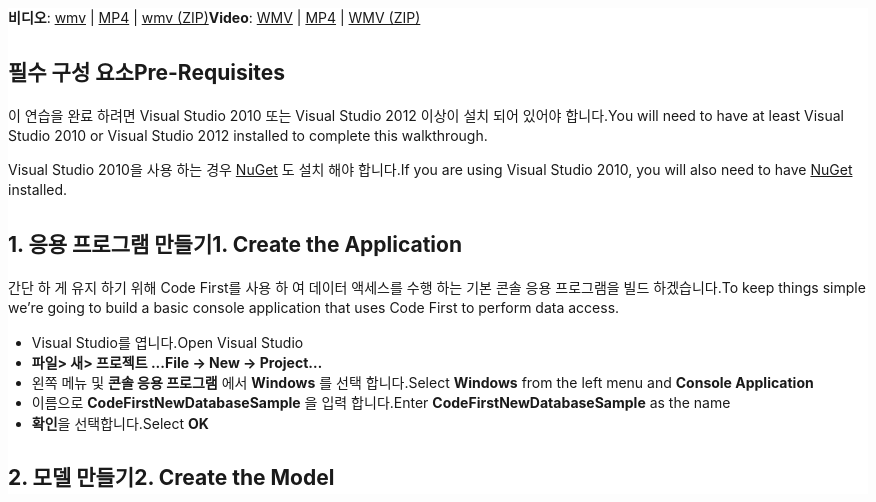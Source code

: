 <span data-ttu-id="9d5a2-113">**비디오**: [wmv](https://download.microsoft.com/download/B/A/5/BA57BADE-D558-4693-8F82-29E64E4084AB/HDI-ITPro-MSDN-winvideo-CodeFirstNewDatabase.wmv) | [MP4](https://download.microsoft.com/download/B/A/5/BA57BADE-D558-4693-8F82-29E64E4084AB/HDI-ITPro-MSDN-mp4Video-CodeFirstNewDatabase.m4v) | [wmv (ZIP)](https://download.microsoft.com/download/B/A/5/BA57BADE-D558-4693-8F82-29E64E4084AB/HDI-ITPro-MSDN-winvideo-CodeFirstNewDatabase.zip)</span><span class="sxs-lookup"><span data-stu-id="9d5a2-113">**Video**: [WMV](https://download.microsoft.com/download/B/A/5/BA57BADE-D558-4693-8F82-29E64E4084AB/HDI-ITPro-MSDN-winvideo-CodeFirstNewDatabase.wmv) | [MP4](https://download.microsoft.com/download/B/A/5/BA57BADE-D558-4693-8F82-29E64E4084AB/HDI-ITPro-MSDN-mp4Video-CodeFirstNewDatabase.m4v) | [WMV (ZIP)](https://download.microsoft.com/download/B/A/5/BA57BADE-D558-4693-8F82-29E64E4084AB/HDI-ITPro-MSDN-winvideo-CodeFirstNewDatabase.zip)</span></span>

## <a name="pre-requisites"></a><span data-ttu-id="9d5a2-114">필수 구성 요소</span><span class="sxs-lookup"><span data-stu-id="9d5a2-114">Pre-Requisites</span></span>

<span data-ttu-id="9d5a2-115">이 연습을 완료 하려면 Visual Studio 2010 또는 Visual Studio 2012 이상이 설치 되어 있어야 합니다.</span><span class="sxs-lookup"><span data-stu-id="9d5a2-115">You will need to have at least Visual Studio 2010 or Visual Studio 2012 installed to complete this walkthrough.</span></span>

<span data-ttu-id="9d5a2-116">Visual Studio 2010을 사용 하는 경우 [NuGet](https://visualstudiogallery.msdn.microsoft.com/27077b70-9dad-4c64-adcf-c7cf6bc9970c) 도 설치 해야 합니다.</span><span class="sxs-lookup"><span data-stu-id="9d5a2-116">If you are using Visual Studio 2010, you will also need to have [NuGet](https://visualstudiogallery.msdn.microsoft.com/27077b70-9dad-4c64-adcf-c7cf6bc9970c) installed.</span></span>

## <a name="1-create-the-application"></a><span data-ttu-id="9d5a2-117">1. 응용 프로그램 만들기</span><span class="sxs-lookup"><span data-stu-id="9d5a2-117">1. Create the Application</span></span>

<span data-ttu-id="9d5a2-118">간단 하 게 유지 하기 위해 Code First를 사용 하 여 데이터 액세스를 수행 하는 기본 콘솔 응용 프로그램을 빌드 하겠습니다.</span><span class="sxs-lookup"><span data-stu-id="9d5a2-118">To keep things simple we’re going to build a basic console application that uses Code First to perform data access.</span></span>

-   <span data-ttu-id="9d5a2-119">Visual Studio를 엽니다.</span><span class="sxs-lookup"><span data-stu-id="9d5a2-119">Open Visual Studio</span></span>
-   <span data-ttu-id="9d5a2-120">**파일&gt; 새&gt; 프로젝트 ...**</span><span class="sxs-lookup"><span data-stu-id="9d5a2-120">**File -&gt; New -&gt; Project…**</span></span>
-   <span data-ttu-id="9d5a2-121">왼쪽 메뉴 및 **콘솔 응용 프로그램** 에서 **Windows** 를 선택 합니다.</span><span class="sxs-lookup"><span data-stu-id="9d5a2-121">Select **Windows** from the left menu and **Console Application**</span></span>
-   <span data-ttu-id="9d5a2-122">이름으로 **CodeFirstNewDatabaseSample** 을 입력 합니다.</span><span class="sxs-lookup"><span data-stu-id="9d5a2-122">Enter **CodeFirstNewDatabaseSample** as the name</span></span>
-   <span data-ttu-id="9d5a2-123">**확인**을 선택합니다.</span><span class="sxs-lookup"><span data-stu-id="9d5a2-123">Select **OK**</span></span>

## <a name="2-create-the-model"></a><span data-ttu-id="9d5a2-124">2. 모델 만들기</span><span class="sxs-lookup"><span data-stu-id="9d5a2-124">2. Create the Model</span></span>
